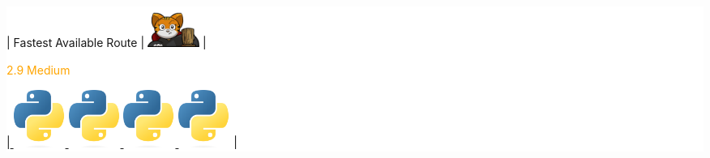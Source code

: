 | Fastest Available Route | <a href='https://open.kattis.com/problems/fastestavailableroute'> <img heigth='64' width='64' src='assets/kattis.png' alt='logo kattis'></a> | <p style='color:orange'>2.9 Medium</p> |<a href='https://github.com/VecoMr/competitive_programming/tree/main/Kattis/fastestavailableroute/11866210'> <img heigth='64' width='64' src='assets/Python_3.png' alt='logo Python 3'></a><a href='https://github.com/VecoMr/competitive_programming/tree/main/Kattis/fastestavailableroute/11866198'> <img heigth='64' width='64' src='assets/Python_3.png' alt='logo Python 3'></a><a href='https://github.com/VecoMr/competitive_programming/tree/main/Kattis/fastestavailableroute/11866110'> <img heigth='64' width='64' src='assets/Python_3.png' alt='logo Python 3'></a><a href='https://github.com/VecoMr/competitive_programming/tree/main/Kattis/fastestavailableroute/11863381'> <img heigth='64' width='64' src='assets/Python_3.png' alt='logo Python 3'></a> |